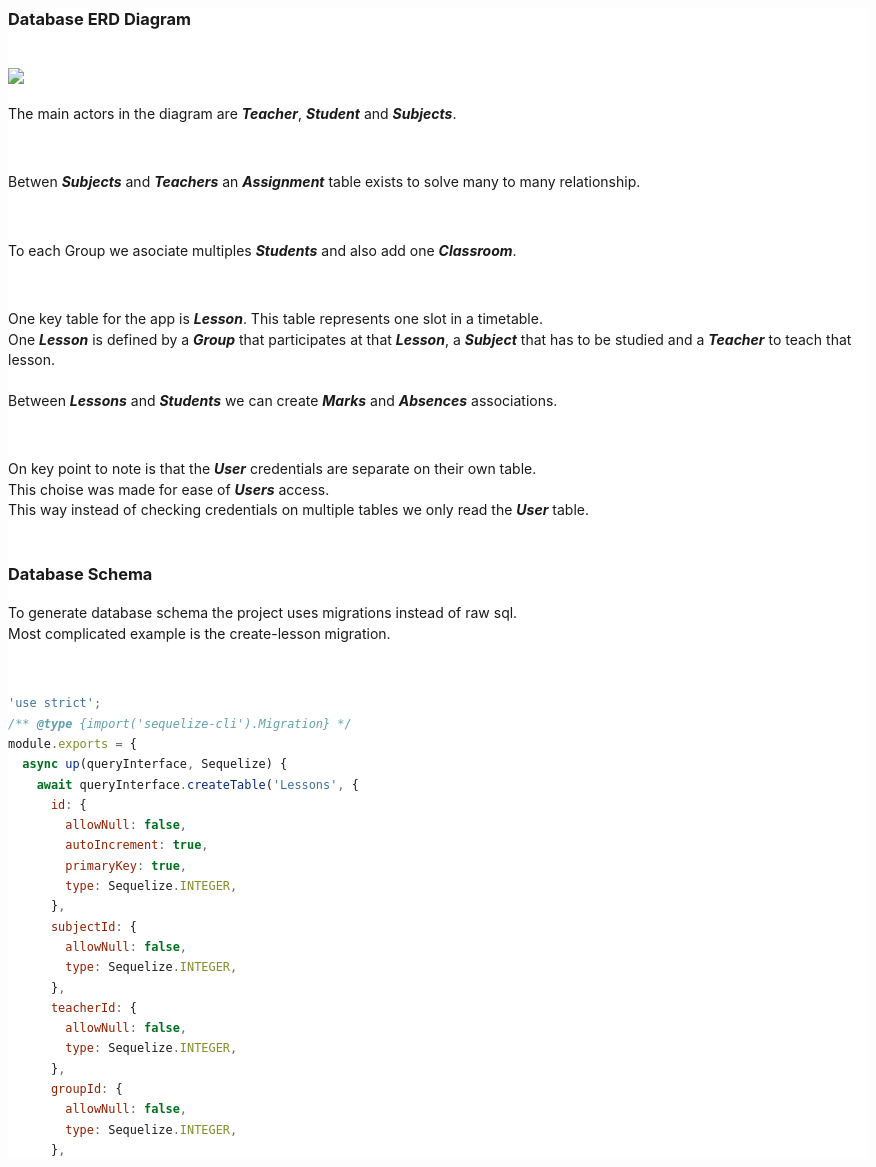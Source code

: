 <h3> Database ERD Diagram </h3>

<br/>

<img src="https://drive.google.com/uc?export=view&id=1M_7GQ16tJvziXy551QxSfmvKPwUAcvL5" width="100%" height="auto"/>

<br/>

The main actors in the diagram are <em><strong>Teacher</strong></em>, <em><strong>Student</strong></em> and <em><strong>Subjects</strong></em>. <br/>

<br/>

Betwen <em><strong>Subjects</strong></em> and <em><strong>Teachers</strong></em> an <em><strong>Assignment</strong></em> table exists to solve many to many relationship. <br/>

<br/>

To each Group we asociate multiples <em><strong>Students</strong></em> and also add one <em><strong>Classroom</strong></em>. <br/>

<br/>

One key table for the app is <em><strong>Lesson</strong></em>. This table represents one slot in a timetable. <br/>
One <em><strong>Lesson</strong></em> is defined by a <em><strong>Group</strong></em> that participates at that <em><strong>Lesson</strong></em>, a <em><strong>Subject</strong></em> that has to be studied and a <em><strong>Teacher</strong></em> to teach that lesson. <br/><br/>
Between <em><strong>Lessons</strong></em> and <em><strong>Students</strong></em> we can create <em><strong>Marks</strong></em> and <em><strong>Absences</strong></em> associations. <br/>

<br/>

On key point to note is that the <em><strong>User</strong></em> credentials are separate on their own table. <br/>
This choise was made for ease of <em><strong>Users</strong></em> access. <br/>
This way instead of checking credentials on multiple tables we only read the <em><strong>User</strong></em> table. <br/><br/>

<h3> Database Schema </h3>

To generate database schema the project uses migrations instead of raw sql. <br/>
Most complicated example is the create-lesson migration. <br/>

<br/>

```js
'use strict';
/** @type {import('sequelize-cli').Migration} */
module.exports = {
  async up(queryInterface, Sequelize) {
    await queryInterface.createTable('Lessons', {
      id: {
        allowNull: false,
        autoIncrement: true,
        primaryKey: true,
        type: Sequelize.INTEGER,
      },
      subjectId: {
        allowNull: false,
        type: Sequelize.INTEGER,
      },
      teacherId: {
        allowNull: false,
        type: Sequelize.INTEGER,
      },
      groupId: {
        allowNull: false,
        type: Sequelize.INTEGER,
      },
```